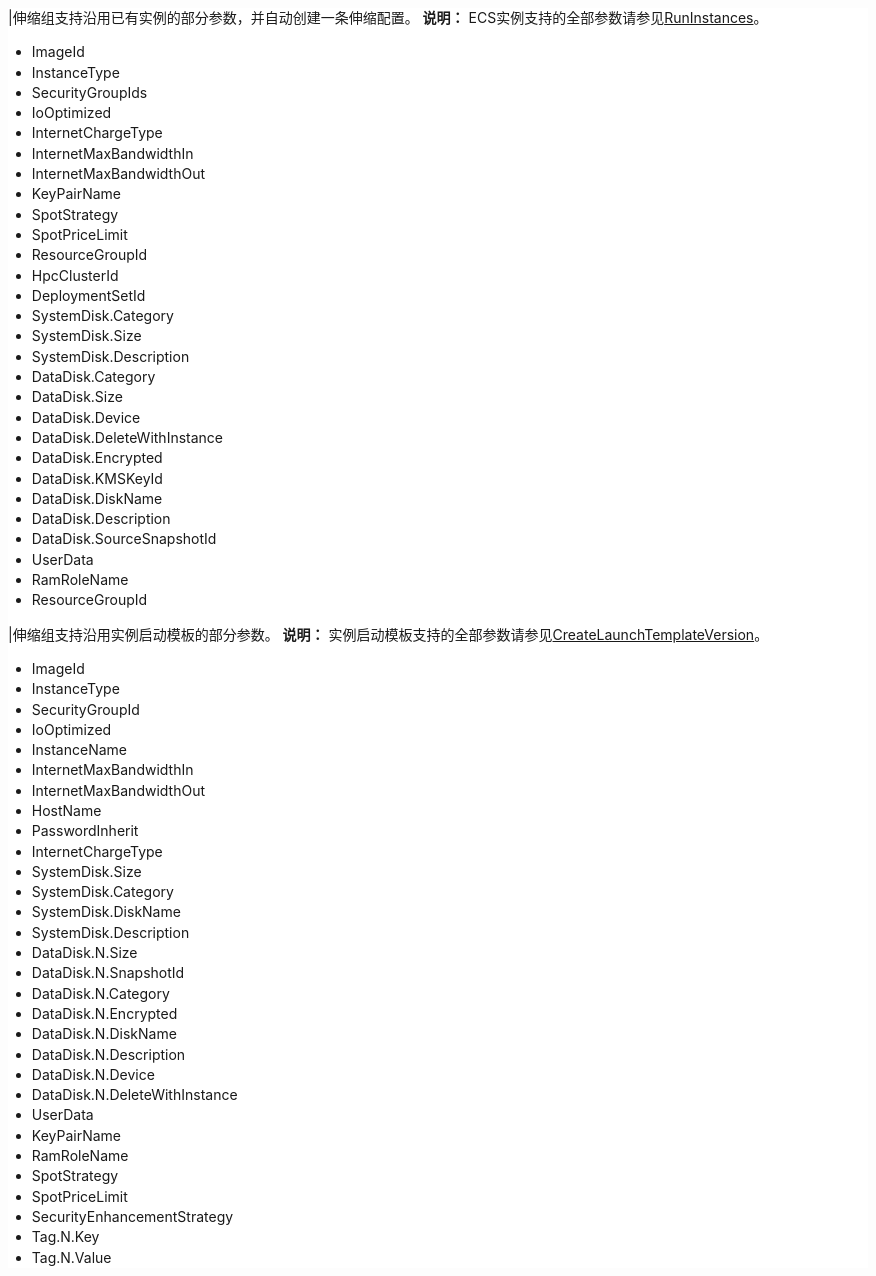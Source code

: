 |伸缩组支持沿用已有实例的部分参数，并自动创建一条伸缩配置。 **说明：** ECS实例支持的全部参数请参见[RunInstances](/intl.zh-CN/API参考/实例/RunInstances.md)。

-   ImageId
-   InstanceType
-   SecurityGroupIds
-   IoOptimized
-   InternetChargeType
-   InternetMaxBandwidthIn
-   InternetMaxBandwidthOut
-   KeyPairName
-   SpotStrategy
-   SpotPriceLimit
-   ResourceGroupId
-   HpcClusterId
-   DeploymentSetId
-   SystemDisk.Category
-   SystemDisk.Size
-   SystemDisk.Description
-   DataDisk.Category
-   DataDisk.Size
-   DataDisk.Device
-   DataDisk.DeleteWithInstance
-   DataDisk.Encrypted
-   DataDisk.KMSKeyId
-   DataDisk.DiskName
-   DataDisk.Description
-   DataDisk.SourceSnapshotId
-   UserData
-   RamRoleName
-   ResourceGroupId

|伸缩组支持沿用实例启动模板的部分参数。 **说明：** 实例启动模板支持的全部参数请参见[CreateLaunchTemplateVersion](/intl.zh-CN/API参考/启动模板/CreateLaunchTemplateVersion.md)。

-   ImageId
-   InstanceType
-   SecurityGroupId
-   IoOptimized
-   InstanceName
-   InternetMaxBandwidthIn
-   InternetMaxBandwidthOut
-   HostName
-   PasswordInherit
-   InternetChargeType
-   SystemDisk.Size
-   SystemDisk.Category
-   SystemDisk.DiskName
-   SystemDisk.Description
-   DataDisk.N.Size
-   DataDisk.N.SnapshotId
-   DataDisk.N.Category
-   DataDisk.N.Encrypted
-   DataDisk.N.DiskName
-   DataDisk.N.Description
-   DataDisk.N.Device
-   DataDisk.N.DeleteWithInstance
-   UserData
-   KeyPairName
-   RamRoleName
-   SpotStrategy
-   SpotPriceLimit
-   SecurityEnhancementStrategy
-   Tag.N.Key
-   Tag.N.Value
